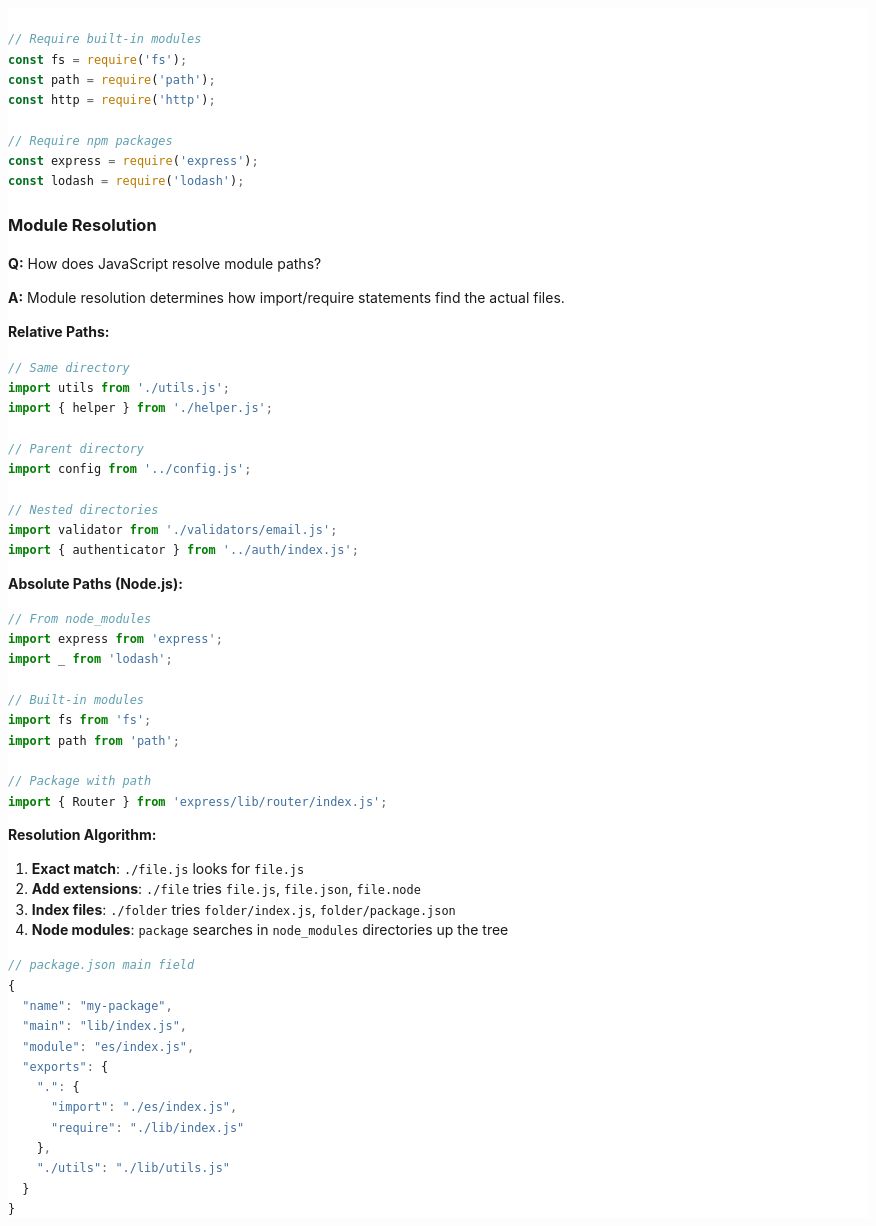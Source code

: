 ```javascript

// Require built-in modules
const fs = require('fs');
const path = require('path');
const http = require('http');

// Require npm packages
const express = require('express');
const lodash = require('lodash');
```

### Module Resolution
**Q:** How does JavaScript resolve module paths?

**A:** Module resolution determines how import/require statements find the actual files.

**Relative Paths:**
```javascript
// Same directory
import utils from './utils.js';
import { helper } from './helper.js';

// Parent directory
import config from '../config.js';

// Nested directories
import validator from './validators/email.js';
import { authenticator } from '../auth/index.js';
```

**Absolute Paths (Node.js):**
```javascript
// From node_modules
import express from 'express';
import _ from 'lodash';

// Built-in modules
import fs from 'fs';
import path from 'path';

// Package with path
import { Router } from 'express/lib/router/index.js';
```

**Resolution Algorithm:**
1. **Exact match**: `./file.js` looks for `file.js`
2. **Add extensions**: `./file` tries `file.js`, `file.json`, `file.node`
3. **Index files**: `./folder` tries `folder/index.js`, `folder/package.json`
4. **Node modules**: `package` searches in `node_modules` directories up the tree

```javascript
// package.json main field
{
  "name": "my-package",
  "main": "lib/index.js",
  "module": "es/index.js",
  "exports": {
    ".": {
      "import": "./es/index.js",
      "require": "./lib/index.js"
    },
    "./utils": "./lib/utils.js"
  }
}
```
